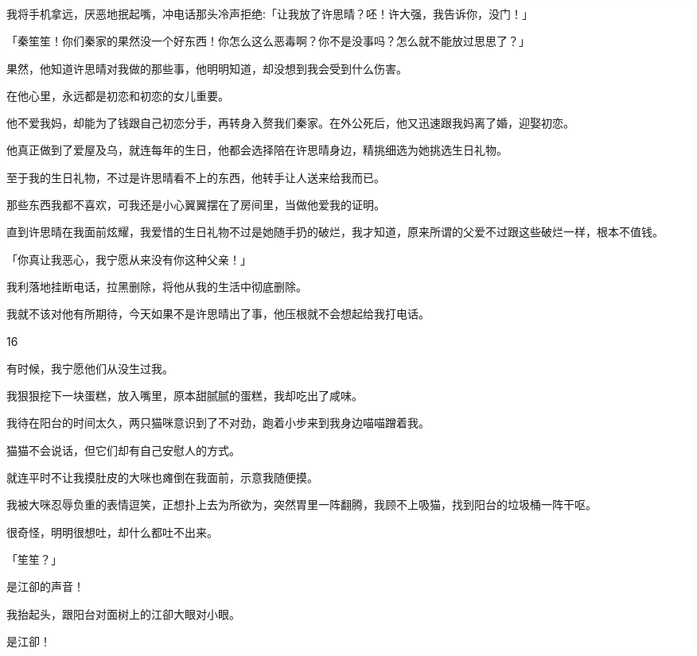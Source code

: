 
我将手机拿远，厌恶地抿起嘴，冲电话那头冷声拒绝:「让我放了许思晴？呸！许大强，我告诉你，没门！」


「秦笙笙！你们秦家的果然没一个好东西！你怎么这么恶毒啊？你不是没事吗？怎么就不能放过思思了？」


果然，他知道许思晴对我做的那些事，他明明知道，却没想到我会受到什么伤害。


在他心里，永远都是初恋和初恋的女儿重要。


他不爱我妈，却能为了钱跟自己初恋分手，再转身入赘我们秦家。在外公死后，他又迅速跟我妈离了婚，迎娶初恋。


他真正做到了爱屋及乌，就连每年的生日，他都会选择陪在许思晴身边，精挑细选为她挑选生日礼物。


至于我的生日礼物，不过是许思晴看不上的东西，他转手让人送来给我而已。


那些东西我都不喜欢，可我还是小心翼翼摆在了房间里，当做他爱我的证明。


直到许思晴在我面前炫耀，我爱惜的生日礼物不过是她随手扔的破烂，我才知道，原来所谓的父爱不过跟这些破烂一样，根本不值钱。


「你真让我恶心，我宁愿从来没有你这种父亲！」


我利落地挂断电话，拉黑删除，将他从我的生活中彻底删除。


我就不该对他有所期待，今天如果不是许思晴出了事，他压根就不会想起给我打电话。


16


有时候，我宁愿他们从没生过我。


我狠狠挖下一块蛋糕，放入嘴里，原本甜腻腻的蛋糕，我却吃出了咸味。


我待在阳台的时间太久，两只猫咪意识到了不对劲，跑着小步来到我身边喵喵蹭着我。


猫猫不会说话，但它们却有自己安慰人的方式。


就连平时不让我摸肚皮的大咪也瘫倒在我面前，示意我随便摸。


我被大咪忍辱负重的表情逗笑，正想扑上去为所欲为，突然胃里一阵翻腾，我顾不上吸猫，找到阳台的垃圾桶一阵干呕。


很奇怪，明明很想吐，却什么都吐不出来。


「笙笙？」


是江卻的声音！


我抬起头，跟阳台对面树上的江卻大眼对小眼。


是江卻！

